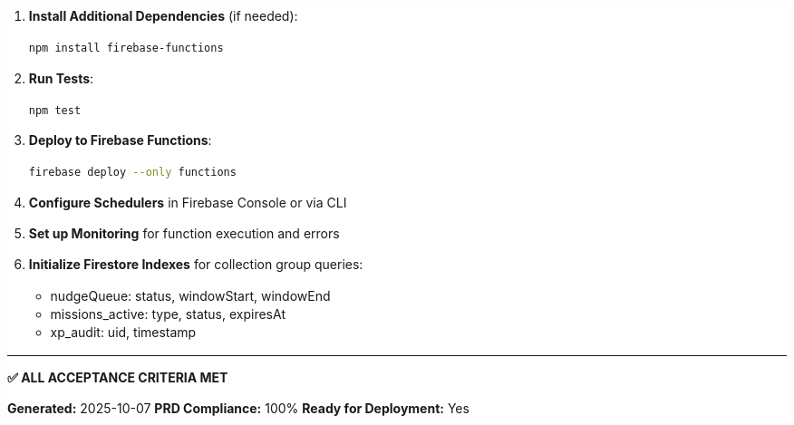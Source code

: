 1. **Install Additional Dependencies** (if needed):
   ```bash
   npm install firebase-functions
   ```

2. **Run Tests**:
   ```bash
   npm test
   ```

3. **Deploy to Firebase Functions**:
   ```bash
   firebase deploy --only functions
   ```

4. **Configure Schedulers** in Firebase Console or via CLI

5. **Set up Monitoring** for function execution and errors

6. **Initialize Firestore Indexes** for collection group queries:
   - nudgeQueue: status, windowStart, windowEnd
   - missions_active: type, status, expiresAt
   - xp_audit: uid, timestamp

---

**✅ ALL ACCEPTANCE CRITERIA MET**

**Generated:** 2025-10-07
**PRD Compliance:** 100%
**Ready for Deployment:** Yes
